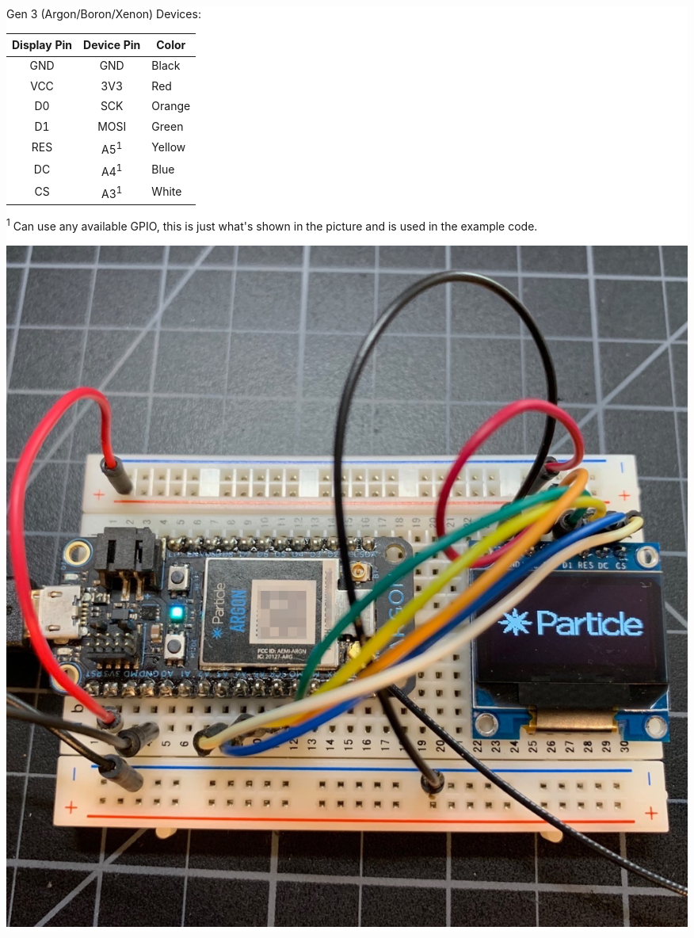 
Gen 3 (Argon/Boron/Xenon) Devices:

| Display Pin | Device Pin | Color |
| :---: | :---: | --- |
| GND | GND | Black |
| VCC | 3V3 | Red |
| D0 | SCK | Orange |
| D1 | MOSI | Green |
| RES | A5<sup>1</sup> | Yellow | 
| DC | A4<sup>1</sup> | Blue |
| CS | A3<sup>1</sup> | White |

<sup>1</sup> Can use any available GPIO, this is just what's shown in the picture and is used in the example code.

![128x64 SPI](images/128x64-spi.png)
